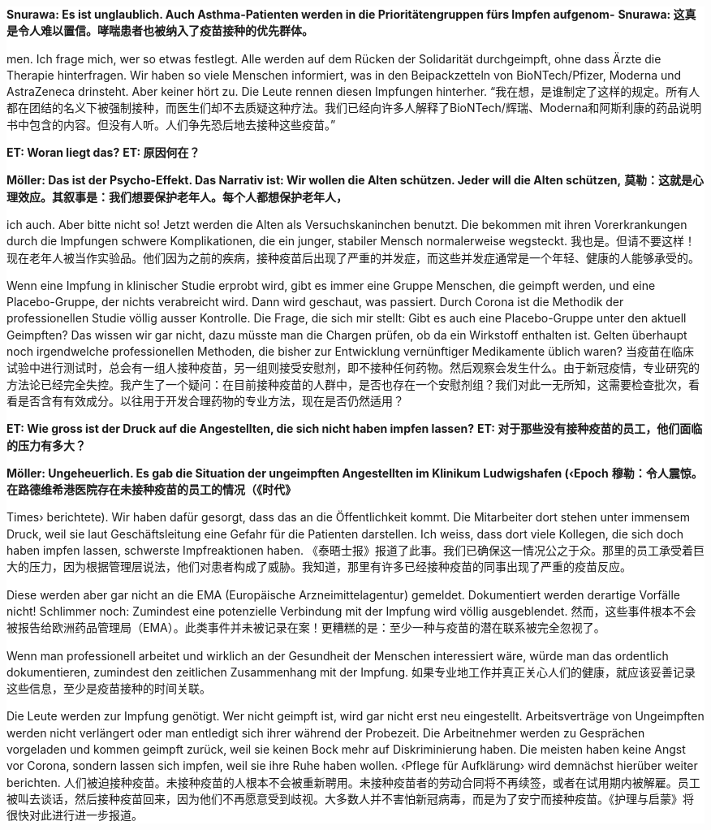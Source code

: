 **Snurawa: Es ist unglaublich. Auch Asthma-Patienten werden in die Prioritätengruppen fürs Impfen aufgenom-**
**Snurawa: 这真是令人难以置信。哮喘患者也被纳入了疫苗接种的优先群体。**

men. Ich frage mich, wer so etwas festlegt. Alle werden auf dem Rücken der Solidarität durchgeimpft, ohne dass Ärzte die Therapie hinterfragen. Wir haben so viele Menschen informiert, was in den Beipackzetteln von BioNTech/Pfizer, Moderna und AstraZeneca drinsteht. Aber keiner hört zu. Die Leute rennen diesen Impfungen hinterher.
“我在想，是谁制定了这样的规定。所有人都在团结的名义下被强制接种，而医生们却不去质疑这种疗法。我们已经向许多人解释了BioNTech/辉瑞、Moderna和阿斯利康的药品说明书中包含的内容。但没有人听。人们争先恐后地去接种这些疫苗。”

**ET: Woran liegt das?**
**ET: 原因何在？**

**Möller: Das ist der Psycho-Effekt. Das Narrativ ist: Wir wollen die Alten schützen. Jeder will die Alten schützen,**
**莫勒：这就是心理效应。其叙事是：我们想要保护老年人。每个人都想保护老年人，**

ich auch. Aber bitte nicht so! Jetzt werden die Alten als Versuchskaninchen benutzt. Die bekommen mit ihren Vorerkrankungen durch die Impfungen schwere Komplikationen, die ein junger, stabiler Mensch normalerweise wegsteckt.
我也是。但请不要这样！现在老年人被当作实验品。他们因为之前的疾病，接种疫苗后出现了严重的并发症，而这些并发症通常是一个年轻、健康的人能够承受的。

Wenn eine Impfung in klinischer Studie erprobt wird, gibt es immer eine Gruppe Menschen, die geimpft werden, und eine Placebo-Gruppe, der nichts verabreicht wird. Dann wird geschaut, was passiert. Durch Corona ist die Methodik der professionellen Studie völlig ausser Kontrolle. Die Frage, die sich mir stellt: Gibt es auch eine Placebo-Gruppe unter den aktuell Geimpften? Das wissen wir gar nicht, dazu müsste man die Chargen prüfen, ob da ein Wirkstoff enthalten ist. Gelten überhaupt noch irgendwelche professionellen Methoden, die bisher zur Entwicklung vernünftiger Medikamente üblich waren?
当疫苗在临床试验中进行测试时，总会有一组人接种疫苗，另一组则接受安慰剂，即不接种任何药物。然后观察会发生什么。由于新冠疫情，专业研究的方法论已经完全失控。我产生了一个疑问：在目前接种疫苗的人群中，是否也存在一个安慰剂组？我们对此一无所知，这需要检查批次，看看是否含有有效成分。以往用于开发合理药物的专业方法，现在是否仍然适用？

**ET: Wie gross ist der Druck auf die Angestellten, die sich nicht haben impfen lassen?**
**ET: 对于那些没有接种疫苗的员工，他们面临的压力有多大？**

**Möller: Ungeheuerlich. Es gab die Situation der ungeimpften Angestellten im Klinikum Ludwigshafen (‹Epoch**
**穆勒：令人震惊。在路德维希港医院存在未接种疫苗的员工的情况（《时代》**

Times› berichtete). Wir haben dafür gesorgt, dass das an die Öffentlichkeit kommt. Die Mitarbeiter dort stehen unter immensem Druck, weil sie laut Geschäftsleitung eine Gefahr für die Patienten darstellen. Ich weiss, dass dort viele Kollegen, die sich doch haben impfen lassen, schwerste Impfreaktionen haben.
《泰晤士报》报道了此事。我们已确保这一情况公之于众。那里的员工承受着巨大的压力，因为根据管理层说法，他们对患者构成了威胁。我知道，那里有许多已经接种疫苗的同事出现了严重的疫苗反应。

Diese werden aber gar nicht an die EMA (Europäische Arzneimittelagentur) gemeldet. Dokumentiert werden derartige Vorfälle nicht! Schlimmer noch: Zumindest eine potenzielle Verbindung mit der Impfung wird völlig ausgeblendet.
然而，这些事件根本不会被报告给欧洲药品管理局（EMA）。此类事件并未被记录在案！更糟糕的是：至少一种与疫苗的潜在联系被完全忽视了。

Wenn man professionell arbeitet und wirklich an der Gesundheit der Menschen interessiert wäre, würde man das ordentlich dokumentieren, zumindest den zeitlichen Zusammenhang mit der Impfung.
如果专业地工作并真正关心人们的健康，就应该妥善记录这些信息，至少是疫苗接种的时间关联。

Die Leute werden zur Impfung genötigt. Wer nicht geimpft ist, wird gar nicht erst neu eingestellt. Arbeitsverträge von Ungeimpften werden nicht verlängert oder man entledigt sich ihrer während der Probezeit. Die Arbeitnehmer werden zu Gesprächen vorgeladen und kommen geimpft zurück, weil sie keinen Bock mehr auf Diskriminierung haben. Die meisten haben keine Angst vor Corona, sondern lassen sich impfen, weil sie ihre Ruhe haben wollen. ‹Pflege für Aufklärung› wird demnächst hierüber weiter berichten.
人们被迫接种疫苗。未接种疫苗的人根本不会被重新聘用。未接种疫苗者的劳动合同将不再续签，或者在试用期内被解雇。员工被叫去谈话，然后接种疫苗回来，因为他们不再愿意受到歧视。大多数人并不害怕新冠病毒，而是为了安宁而接种疫苗。《护理与启蒙》将很快对此进行进一步报道。
